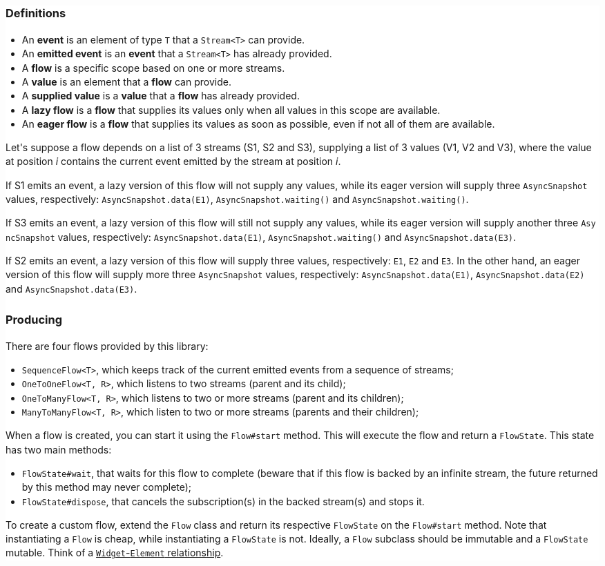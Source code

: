 
### Definitions

- An **event** is an element of type `T` that a `Stream<T>` can provide.
- An **emitted event** is an **event** that a `Stream<T>` has already provided.
- A **flow** is a specific scope based on one or more streams.
- A **value** is an element that a **flow** can provide.
- A **supplied value** is a **value** that a **flow** has already provided.
- A **lazy flow** is a **flow** that supplies its values only when all values in this scope are available.
- An **eager flow** is a **flow** that supplies its values as soon as possible, even if not all of them are available.

Let's suppose a flow depends on a list of 3 streams (S1, S2 and S3), supplying a list of 3 values 
(V1, V2 and V3), where the value at position *i* contains the current event emitted by the stream at
 position *i*. 
 
If S1 emits an event, a lazy version of this flow will not supply any values, while its eager 
version will supply three `AsyncSnapshot` values, respectively: `AsyncSnapshot.data(E1)`, 
`AsyncSnapshot.waiting()` and `AsyncSnapshot.waiting()`.

If S3 emits an event, a lazy version of this flow will still not supply any values, while its eager
version will supply another three `AsyncSnapshot` values, respectively: `AsyncSnapshot.data(E1)`, 
`AsyncSnapshot.waiting()` and `AsyncSnapshot.data(E3)`.

If S2 emits an event, a lazy version of this flow will supply three values, respectively: `E1`, `E2`
and `E3`. In the other hand, an eager version of this flow will supply more three `AsyncSnapshot` 
values, respectively: `AsyncSnapshot.data(E1)`,  `AsyncSnapshot.data(E2)` and `AsyncSnapshot.data(E3)`.


### Producing

There are four flows provided by this library:

- `SequenceFlow<T>`, which keeps track of the current emitted events from a sequence of streams;
- `OneToOneFlow<T, R>`, which listens to two streams (parent and its child);
- `OneToManyFlow<T, R>`, which listens to two or more streams (parent and its children);
- `ManyToManyFlow<T, R>`, which listen to two or more streams (parents and their children);

When a flow is created, you can start it using the `Flow#start` method. This will execute the flow
and return a `FlowState`. This state has two main methods: 

- `FlowState#wait`, that waits for this flow to complete (beware that if this flow
    is backed by an infinite stream, the future returned by this method may never complete);
- `FlowState#dispose`, that cancels the subscription(s) in the backed stream(s) and stops it.

To create a custom flow, extend the `Flow` class and return its respective `FlowState` on the 
`Flow#start` method. Note that instantiating a `Flow` is cheap, while instantiating a `FlowState` is not.
Ideally, a `Flow` subclass should be immutable and a `FlowState` mutable. Think of a 
[`Widget`-`Element` relationship](https://docs.flutter.dev/resources/inside-flutter#sublinear-widget-building).
